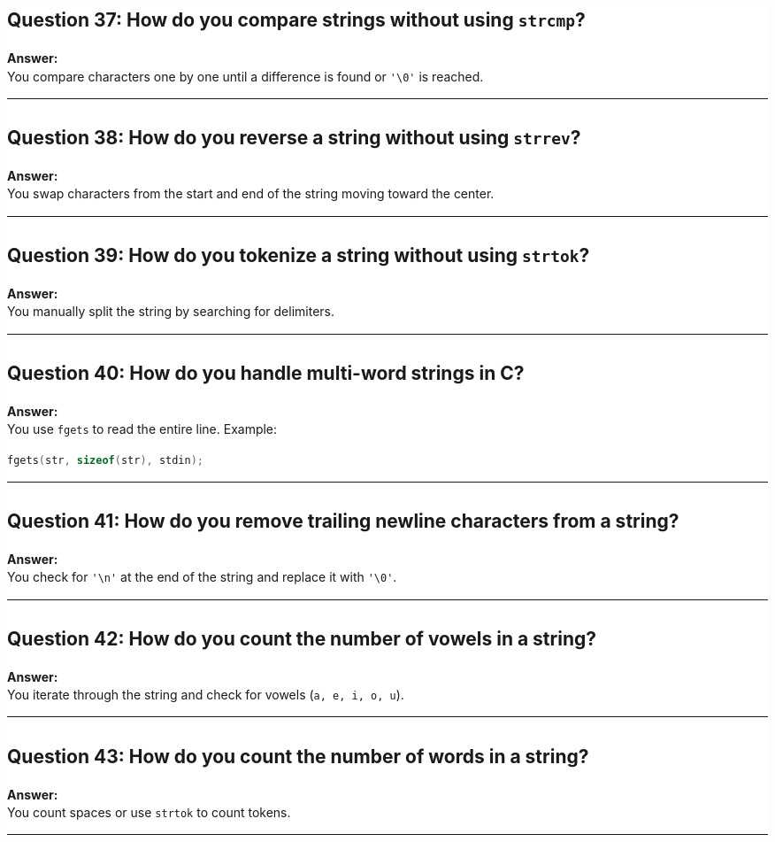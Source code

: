 
## Question 37: How do you compare strings without using `strcmp`?
**Answer:**  
You compare characters one by one until a difference is found or `'\0'` is reached.

---

## Question 38: How do you reverse a string without using `strrev`?
**Answer:**  
You swap characters from the start and end of the string moving toward the center.

---

## Question 39: How do you tokenize a string without using `strtok`?
**Answer:**  
You manually split the string by searching for delimiters.

---

## Question 40: How do you handle multi-word strings in C?
**Answer:**  
You use `fgets` to read the entire line. Example:
```c
fgets(str, sizeof(str), stdin);
```

---

## Question 41: How do you remove trailing newline characters from a string?
**Answer:**  
You check for `'\n'` at the end of the string and replace it with `'\0'`.

---

## Question 42: How do you count the number of vowels in a string?
**Answer:**  
You iterate through the string and check for vowels (`a, e, i, o, u`).

---

## Question 43: How do you count the number of words in a string?
**Answer:**  
You count spaces or use `strtok` to count tokens.

---